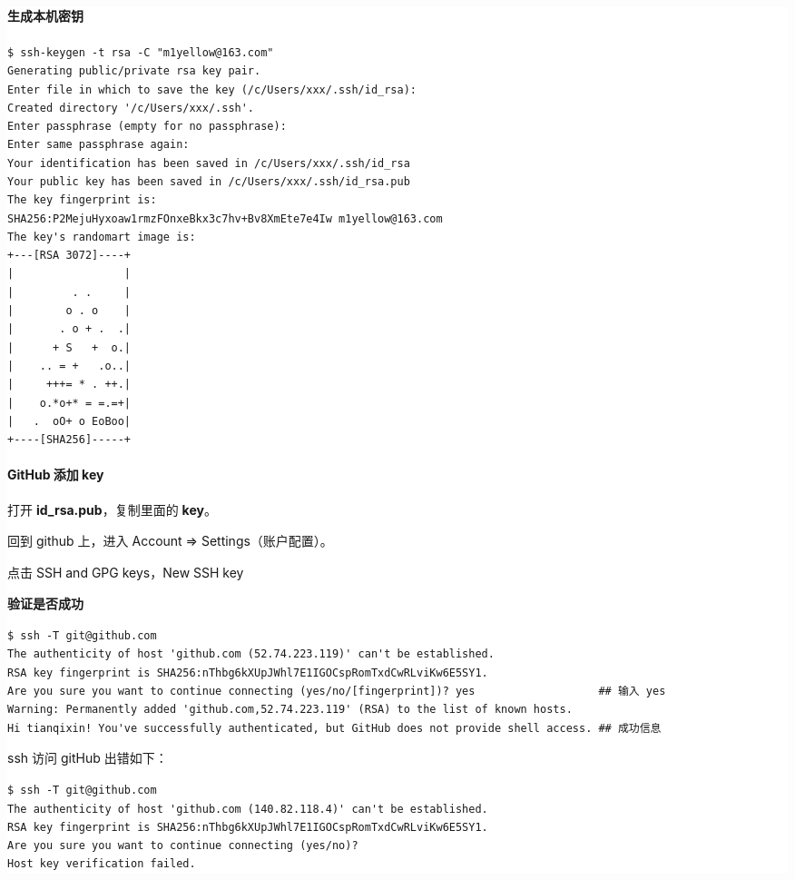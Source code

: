 

#### 生成本机密钥

```shell
$ ssh-keygen -t rsa -C "m1yellow@163.com"
Generating public/private rsa key pair.
Enter file in which to save the key (/c/Users/xxx/.ssh/id_rsa):
Created directory '/c/Users/xxx/.ssh'.
Enter passphrase (empty for no passphrase):
Enter same passphrase again:
Your identification has been saved in /c/Users/xxx/.ssh/id_rsa
Your public key has been saved in /c/Users/xxx/.ssh/id_rsa.pub
The key fingerprint is:
SHA256:P2MejuHyxoaw1rmzFOnxeBkx3c7hv+Bv8XmEte7e4Iw m1yellow@163.com
The key's randomart image is:
+---[RSA 3072]----+
|                 |
|         . .     |
|        o . o    |
|       . o + .  .|
|      + S   +  o.|
|    .. = +   .o..|
|     +++= * . ++.|
|    o.*o+* = =.=+|
|   .  oO+ o EoBoo|
+----[SHA256]-----+

```



#### GitHub 添加 key

打开 **id_rsa.pub**，复制里面的 **key**。

回到 github 上，进入 Account => Settings（账户配置）。

点击 SSH and GPG keys，New SSH key



**验证是否成功**

```
$ ssh -T git@github.com
The authenticity of host 'github.com (52.74.223.119)' can't be established.
RSA key fingerprint is SHA256:nThbg6kXUpJWhl7E1IGOCspRomTxdCwRLviKw6E5SY1.
Are you sure you want to continue connecting (yes/no/[fingerprint])? yes                   ## 输入 yes
Warning: Permanently added 'github.com,52.74.223.119' (RSA) to the list of known hosts.
Hi tianqixin! You've successfully authenticated, but GitHub does not provide shell access. ## 成功信息
```



ssh 访问 gitHub 出错如下：

```
$ ssh -T git@github.com
The authenticity of host 'github.com (140.82.118.4)' can't be established.
RSA key fingerprint is SHA256:nThbg6kXUpJWhl7E1IGOCspRomTxdCwRLviKw6E5SY1.
Are you sure you want to continue connecting (yes/no)? 
Host key verification failed.
```
